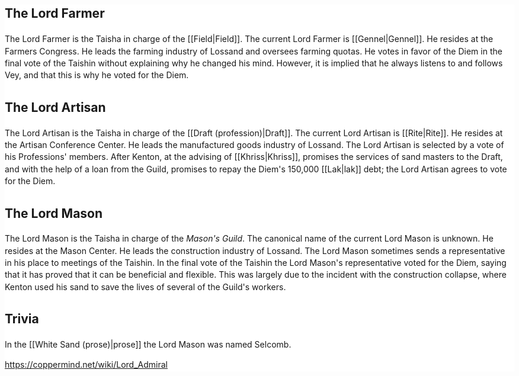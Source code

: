 ## The Lord Farmer
The Lord Farmer is the Taisha in charge of the [[Field\|Field]]. The current Lord Farmer is [[Gennel\|Gennel]]. He resides at the Farmers Congress. He leads the farming industry of Lossand and oversees farming quotas. He votes in favor of the Diem in the final vote of the Taishin without explaining why he changed his mind. However, it is implied that he always listens to and follows Vey, and that this is why he voted for the Diem.

## The Lord Artisan
The Lord Artisan is the Taisha in charge of the [[Draft (profession)\|Draft]]. The current Lord Artisan is [[Rite\|Rite]]. He resides at the Artisan Conference Center. He leads the manufactured goods industry of Lossand. The Lord Artisan is selected by a vote of his Professions' members. After Kenton, at the advising of [[Khriss\|Khriss]], promises the services of sand masters to the Draft, and with the help of a loan from the Guild, promises to repay the Diem's 150,000 [[Lak\|lak]] debt; the Lord Artisan agrees to vote for the Diem.

## The Lord Mason
The Lord Mason is the Taisha in charge of the *Mason's Guild*. The canonical name of the current Lord Mason is unknown. He resides at the Mason Center. He leads the construction industry of Lossand. The Lord Mason sometimes sends a representative in his place to meetings of the Taishin. In the final vote of the Taishin the Lord Mason's representative voted for the Diem, saying that it has proved that it can be beneficial and flexible. This was largely due to the incident with the construction collapse, where Kenton used his sand to save the lives of several of the Guild's workers.

## Trivia
In the [[White Sand (prose)\|prose]] the Lord Mason was named Selcomb.


https://coppermind.net/wiki/Lord_Admiral